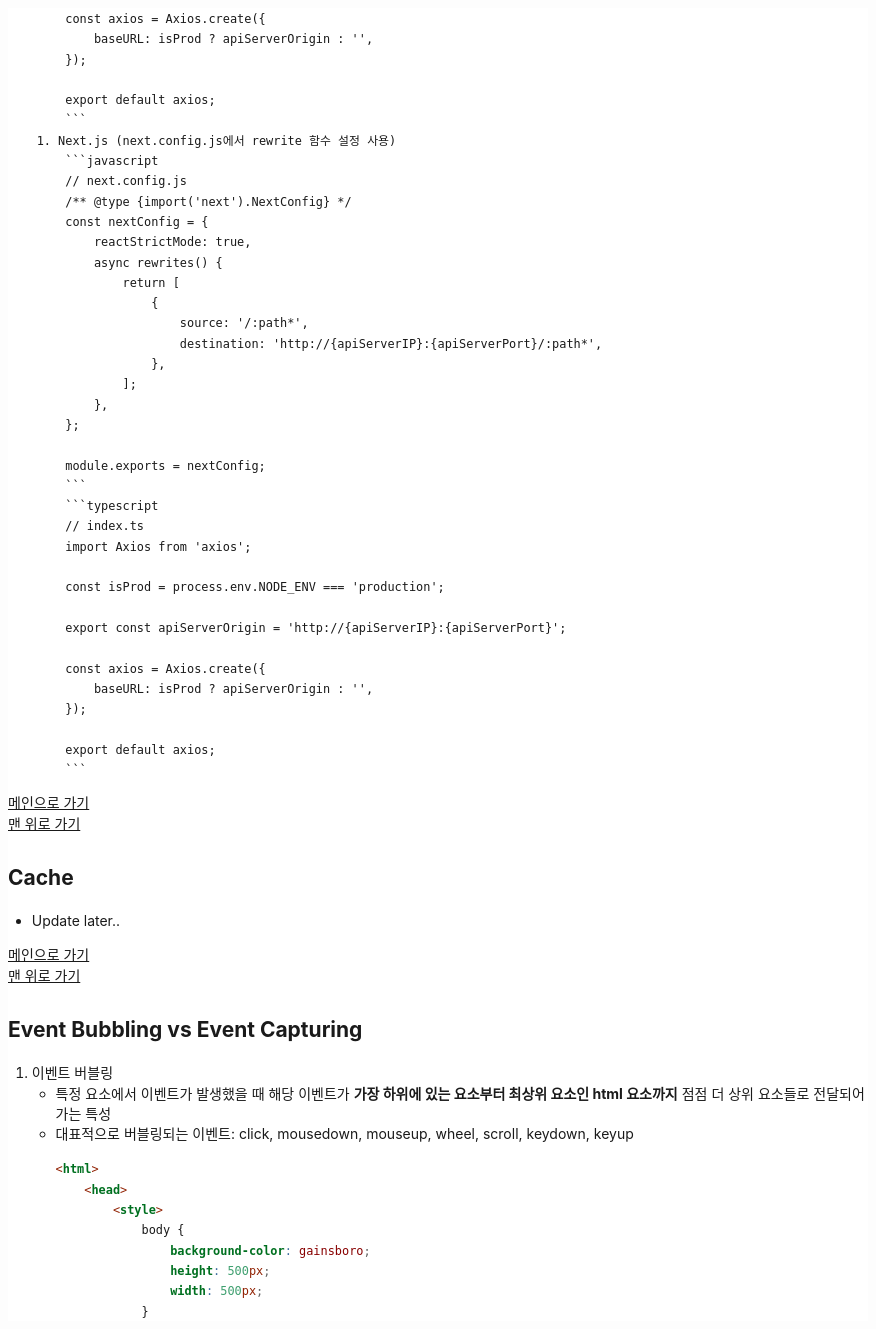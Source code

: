             const axios = Axios.create({
                baseURL: isProd ? apiServerOrigin : '',
            });

            export default axios;
            ```
        1. Next.js (next.config.js에서 rewrite 함수 설정 사용)
            ```javascript
            // next.config.js
            /** @type {import('next').NextConfig} */
            const nextConfig = {
                reactStrictMode: true,
                async rewrites() {
                    return [
                        {
                            source: '/:path*',
                            destination: 'http://{apiServerIP}:{apiServerPort}/:path*',
                        },
                    ];
                },
            };

            module.exports = nextConfig;
            ```
            ```typescript
            // index.ts
            import Axios from 'axios';

            const isProd = process.env.NODE_ENV === 'production';

            export const apiServerOrigin = 'http://{apiServerIP}:{apiServerPort}';

            const axios = Axios.create({
                baseURL: isProd ? apiServerOrigin : '',
            });

            export default axios;
            ```
            
[메인으로 가기](https://github.com/sekhyuni/frontend-basic-concept)</br>
[맨 위로 가기](#browser)
## Cache
- Update later..

[메인으로 가기](https://github.com/sekhyuni/frontend-basic-concept)</br>
[맨 위로 가기](#browser)
## Event Bubbling vs Event Capturing
1. 이벤트 버블링
    - 특정 요소에서 이벤트가 발생했을 때 해당 이벤트가 **가장 하위에 있는 요소부터 최상위 요소인 html 요소까지** 점점 더 상위 요소들로 전달되어가는 특성
    - 대표적으로 버블링되는 이벤트: click, mousedown, mouseup, wheel, scroll, keydown, keyup
        ```html
        <html>
            <head>
                <style>
                    body {
                        background-color: gainsboro;
                        height: 500px;
                        width: 500px;
                    }
